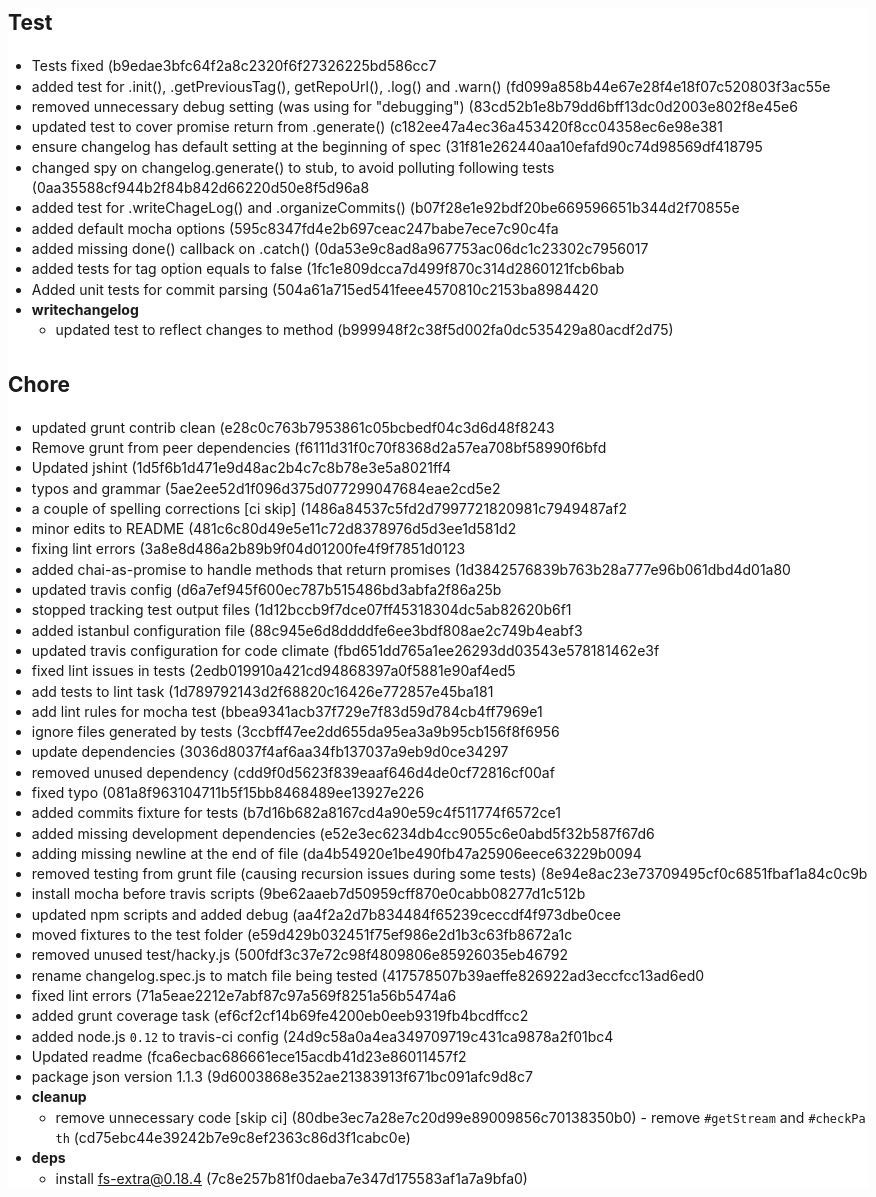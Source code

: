 

## Test
  - Tests fixed (b9edae3bfc64f2a8c2320f6f27326225bd586cc7
  - added test for .init(), .getPreviousTag(), getRepoUrl(), .log() and .warn() (fd099a858b44e67e28f4e18f07c520803f3ac55e
  - removed unnecessary debug setting (was using for "debugging") (83cd52b1e8b79dd6bff13dc0d2003e802f8e45e6
  - updated test to cover promise return from .generate() (c182ee47a4ec36a453420f8cc04358ec6e98e381
  - ensure changelog has default setting at the beginning of spec (31f81e262440aa10efafd90c74d98569df418795
  - changed spy on changelog.generate() to stub, to avoid polluting following tests (0aa35588cf944b2f84b842d66220d50e8f5d96a8
  - added test for .writeChageLog() and .organizeCommits() (b07f28e1e92bdf20be669596651b344d2f70855e
  - added default mocha options (595c8347fd4e2b697ceac247babe7ece7c90c4fa
  - added missing done() callback on .catch() (0da53e9c8ad8a967753ac06dc1c23302c7956017
  - added tests for tag option equals to false (1fc1e809dcca7d499f870c314d2860121fcb6bab
  - Added unit tests for commit parsing (504a61a715ed541feee4570810c2153ba8984420
  - **writechangelog**
    - updated test to reflect changes to method (b999948f2c38f5d002fa0dc535429a80acdf2d75)



## Chore
  - updated grunt contrib clean (e28c0c763b7953861c05bcbedf04c3d6d48f8243
  - Remove grunt from peer dependencies (f6111d31f0c70f8368d2a57ea708bf58990f6bfd
  - Updated jshint (1d5f6b1d471e9d48ac2b4c7c8b78e3e5a8021ff4
  - typos and grammar (5ae2ee52d1f096d375d077299047684eae2cd5e2
  - a couple of spelling corrections [ci skip] (1486a84537c5fd2d7997721820981c7949487af2
  - minor edits to README (481c6c80d49e5e11c72d8378976d5d3ee1d581d2
  - fixing lint errors (3a8e8d486a2b89b9f04d01200fe4f9f7851d0123
  - added chai-as-promise to handle methods that return promises (1d3842576839b763b28a777e96b061dbd4d01a80
  - updated travis config (d6a7ef945f600ec787b515486bd3abfa2f86a25b
  - stopped tracking test output files (1d12bccb9f7dce07ff45318304dc5ab82620b6f1
  - added istanbul configuration file (88c945e6d8ddddfe6ee3bdf808ae2c749b4eabf3
  - updated travis configuration for code climate (fbd651dd765a1ee26293dd03543e578181462e3f
  - fixed lint issues in tests (2edb019910a421cd94868397a0f5881e90af4ed5
  - add tests to lint task (1d789792143d2f68820c16426e772857e45ba181
  - add lint rules for mocha test (bbea9341acb37f729e7f83d59d784cb4ff7969e1
  - ignore files generated by tests (3ccbff47ee2dd655da95ea3a9b95cb156f8f6956
  - update dependencies (3036d8037f4af6aa34fb137037a9eb9d0ce34297
  - removed unused dependency (cdd9f0d5623f839eaaf646d4de0cf72816cf00af
  - fixed typo (081a8f963104711b5f15bb8468489ee13927e226
  - added commits fixture for tests (b7d16b682a8167cd4a90e59c4f511774f6572ce1
  - added missing development dependencies (e52e3ec6234db4cc9055c6e0abd5f32b587f67d6
  - adding missing newline at the end of file (da4b54920e1be490fb47a25906eece63229b0094
  - removed testing from grunt file (causing recursion issues during some tests) (8e94e8ac23e73709495cf0c6851fbaf1a84c0c9b
  - install mocha before travis scripts (9be62aaeb7d50959cff870e0cabb08277d1c512b
  - updated npm scripts and added debug (aa4f2a2d7b834484f65239ceccdf4f973dbe0cee
  - moved fixtures to the test folder (e59d429b032451f75ef986e2d1b3c63fb8672a1c
  - removed unused test/hacky.js (500fdf3c37e72c98f4809806e85926035eb46792
  - rename changelog.spec.js to match file being tested (417578507b39aeffe826922ad3eccfcc13ad6ed0
  - fixed lint errors (71a5eae2212e7abf87c97a569f8251a56b5474a6
  - added grunt coverage task (ef6cf2cf14b69fe4200eb0eeb9319fb4bcdffcc2
  - added node.js `0.12` to travis-ci config (24d9c58a0a4ea349709719c431ca9878a2f01bc4
  - Updated readme (fca6ecbac686661ece15acdb41d23e86011457f2
  - package json version 1.1.3 (9d6003868e352ae21383913f671bc091afc9d8c7
  - **cleanup**
    - remove unnecessary code [skip ci] (80dbe3ec7a28e7c20d99e89009856c70138350b0)    - remove `#getStream` and `#checkPath` (cd75ebc44e39242b7e9c8ef2363c86d3f1cabc0e)
  - **deps**
    - install fs-extra@0.18.4 (7c8e257b81f0daeba7e347d175583af1a7a9bfa0)